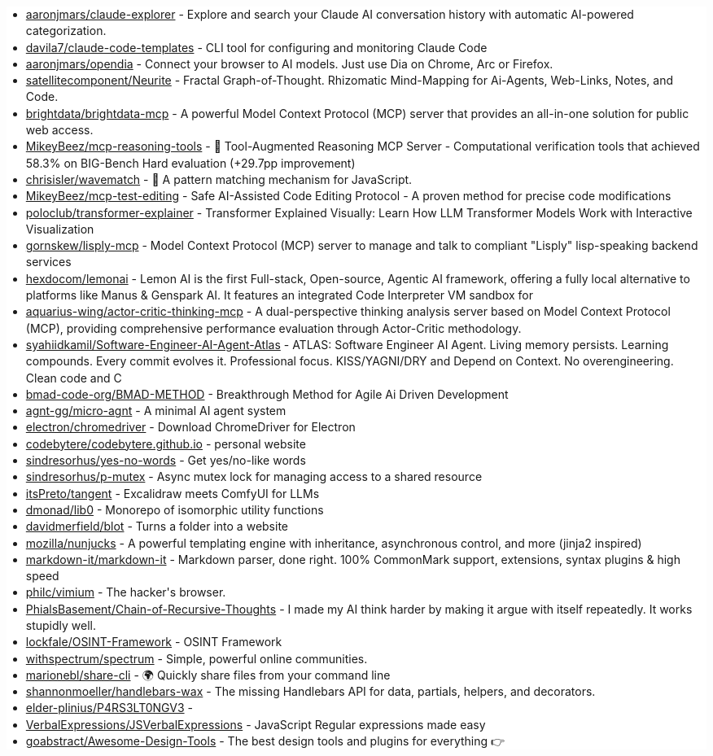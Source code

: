 - [aaronjmars/claude-explorer](https://github.com/aaronjmars/claude-explorer) - Explore and search your Claude AI conversation history with automatic AI-powered categorization.
- [davila7/claude-code-templates](https://github.com/davila7/claude-code-templates) - CLI tool for configuring and monitoring Claude Code
- [aaronjmars/opendia](https://github.com/aaronjmars/opendia) - Connect your browser to AI models. Just use Dia on Chrome, Arc or Firefox.
- [satellitecomponent/Neurite](https://github.com/satellitecomponent/Neurite) - Fractal Graph-of-Thought. Rhizomatic Mind-Mapping for Ai-Agents, Web-Links, Notes, and Code.
- [brightdata/brightdata-mcp](https://github.com/brightdata/brightdata-mcp) - A powerful Model Context Protocol (MCP) server that provides an all-in-one solution for public web access.
- [MikeyBeez/mcp-reasoning-tools](https://github.com/MikeyBeez/mcp-reasoning-tools) - 🧠 Tool-Augmented Reasoning MCP Server - Computational verification tools that achieved 58.3% on BIG-Bench Hard evaluation (+29.7pp improvement)
- [chrisisler/wavematch](https://github.com/chrisisler/wavematch) - 🌊  A pattern matching mechanism for JavaScript.
- [MikeyBeez/mcp-test-editing](https://github.com/MikeyBeez/mcp-test-editing) - Safe AI-Assisted Code Editing Protocol - A proven method for precise code modifications
- [poloclub/transformer-explainer](https://github.com/poloclub/transformer-explainer) - Transformer Explained Visually: Learn How LLM Transformer Models Work with Interactive Visualization
- [gornskew/lisply-mcp](https://github.com/gornskew/lisply-mcp) - Model Context Protocol (MCP) server to manage and talk to compliant "Lisply" lisp-speaking backend services
- [hexdocom/lemonai](https://github.com/hexdocom/lemonai) - Lemon AI is the first Full-stack, Open-source, Agentic AI framework, offering a fully local alternative to platforms like Manus & Genspark AI. It features an integrated Code Interpreter VM sandbox for
- [aquarius-wing/actor-critic-thinking-mcp](https://github.com/aquarius-wing/actor-critic-thinking-mcp) - A dual-perspective thinking analysis server based on Model Context Protocol (MCP), providing comprehensive performance evaluation through Actor-Critic methodology.
- [syahiidkamil/Software-Engineer-AI-Agent-Atlas](https://github.com/syahiidkamil/Software-Engineer-AI-Agent-Atlas) - ATLAS: Software Engineer AI Agent. Living memory persists. Learning compounds.   Every commit evolves it. Professional focus. KISS/YAGNI/DRY and Depend on Context. No overengineering. Clean code and C
- [bmad-code-org/BMAD-METHOD](https://github.com/bmad-code-org/BMAD-METHOD) - Breakthrough Method for Agile Ai Driven Development
- [agnt-gg/micro-agnt](https://github.com/agnt-gg/micro-agnt) - A minimal AI agent system
- [electron/chromedriver](https://github.com/electron/chromedriver) - Download ChromeDriver for Electron
- [codebytere/codebytere.github.io](https://github.com/codebytere/codebytere.github.io) - personal website
- [sindresorhus/yes-no-words](https://github.com/sindresorhus/yes-no-words) - Get yes/no-like words
- [sindresorhus/p-mutex](https://github.com/sindresorhus/p-mutex) - Async mutex lock for managing access to a shared resource
- [itsPreto/tangent](https://github.com/itsPreto/tangent) - Excalidraw meets ComfyUI for LLMs
- [dmonad/lib0](https://github.com/dmonad/lib0) - Monorepo of isomorphic utility functions
- [davidmerfield/blot](https://github.com/davidmerfield/blot) - Turns a folder into a website
- [mozilla/nunjucks](https://github.com/mozilla/nunjucks) - A powerful templating engine with inheritance, asynchronous control, and more (jinja2 inspired)
- [markdown-it/markdown-it](https://github.com/markdown-it/markdown-it) - Markdown parser, done right. 100% CommonMark support, extensions, syntax plugins & high speed
- [philc/vimium](https://github.com/philc/vimium) - The hacker's browser.
- [PhialsBasement/Chain-of-Recursive-Thoughts](https://github.com/PhialsBasement/Chain-of-Recursive-Thoughts) - I made my AI think harder by making it argue with itself repeatedly. It works stupidly well.
- [lockfale/OSINT-Framework](https://github.com/lockfale/OSINT-Framework) - OSINT Framework
- [withspectrum/spectrum](https://github.com/withspectrum/spectrum) - Simple, powerful online communities.
- [marionebl/share-cli](https://github.com/marionebl/share-cli) - 🌍  Quickly share files from your command line
- [shannonmoeller/handlebars-wax](https://github.com/shannonmoeller/handlebars-wax) - The missing Handlebars API for data, partials, helpers, and decorators.
- [elder-plinius/P4RS3LT0NGV3](https://github.com/elder-plinius/P4RS3LT0NGV3) - 
- [VerbalExpressions/JSVerbalExpressions](https://github.com/VerbalExpressions/JSVerbalExpressions) - JavaScript Regular expressions made easy
- [goabstract/Awesome-Design-Tools](https://github.com/goabstract/Awesome-Design-Tools) - The best design tools and plugins for everything 👉